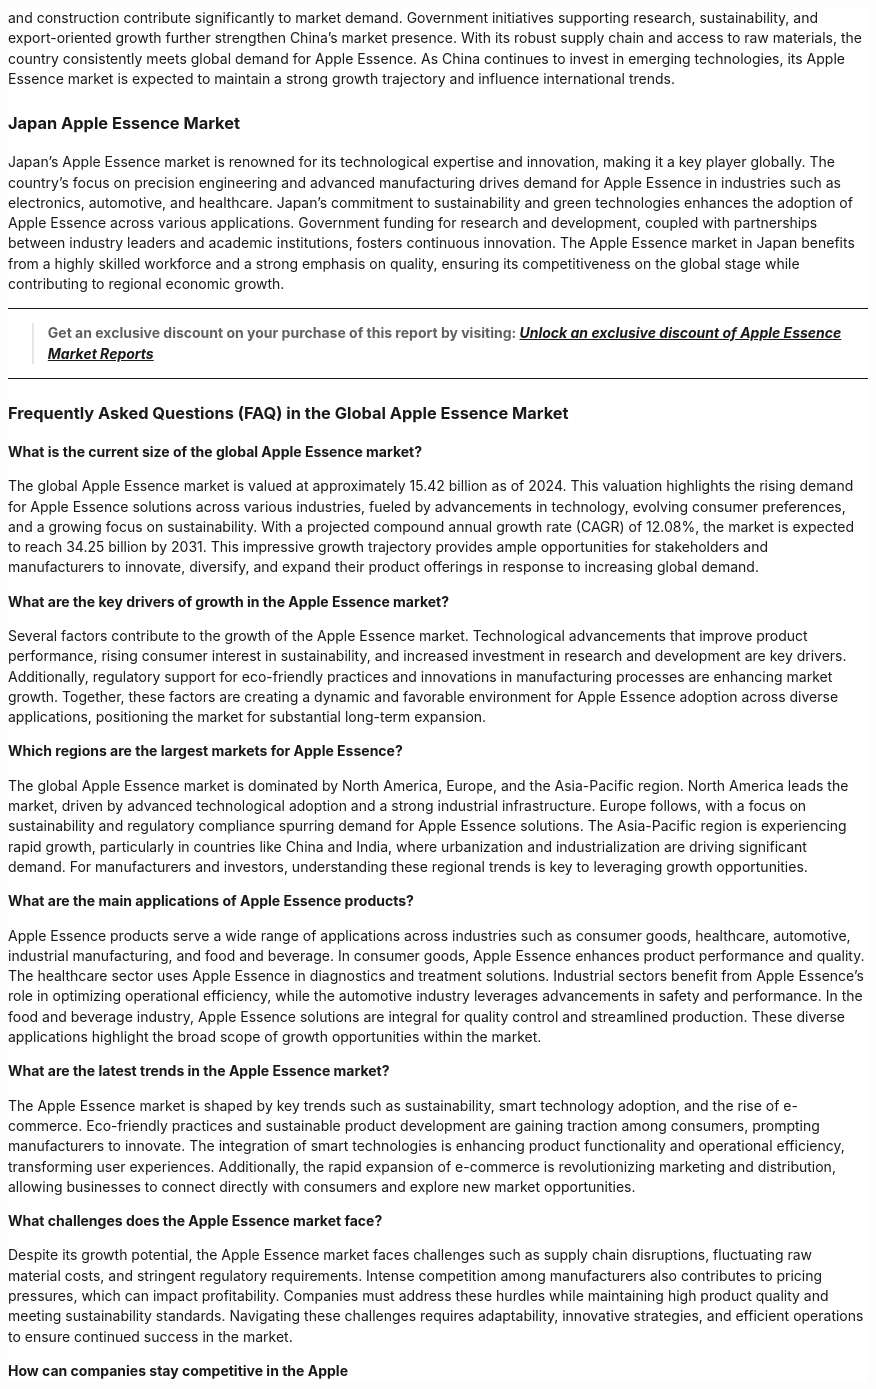 and construction contribute significantly to market demand. Government initiatives supporting research, sustainability, and export-oriented growth further strengthen China&rsquo;s market presence. With its robust supply chain and access to raw materials, the country consistently meets global demand for Apple Essence. As China continues to invest in emerging technologies, its Apple Essence market is expected to maintain a strong growth trajectory and influence international trends.</p><h3>Japan Apple Essence Market</h3><p>Japan&rsquo;s Apple Essence market is renowned for its technological expertise and innovation, making it a key player globally. The country&rsquo;s focus on precision engineering and advanced manufacturing drives demand for Apple Essence in industries such as electronics, automotive, and healthcare. Japan&rsquo;s commitment to sustainability and green technologies enhances the adoption of Apple Essence across various applications. Government funding for research and development, coupled with partnerships between industry leaders and academic institutions, fosters continuous innovation. The Apple Essence market in Japan benefits from a highly skilled workforce and a strong emphasis on quality, ensuring its competitiveness on the global stage while contributing to regional economic growth.</p><hr /><blockquote><p><strong>Get an exclusive discount on your purchase of this report by visiting: <em><a href="://marketresearchpulse.com/ask-for-discount/106088?utm_source=Github&amp;utm_medium=019">Unlock an exclusive discount of Apple Essence Market Reports</a></em>&nbsp;</strong></p></blockquote><hr /><h3>Frequently Asked Questions (FAQ) in the Global Apple Essence Market</h3><p><strong>What is the current size of the global Apple Essence market?</strong></p><p>The global Apple Essence market is valued at approximately 15.42 billion as of 2024. This valuation highlights the rising demand for Apple Essence solutions across various industries, fueled by advancements in technology, evolving consumer preferences, and a growing focus on sustainability. With a projected compound annual growth rate (CAGR) of 12.08%, the market is expected to reach 34.25 billion by 2031. This impressive growth trajectory provides ample opportunities for stakeholders and manufacturers to innovate, diversify, and expand their product offerings in response to increasing global demand.</p><p><strong>What are the key drivers of growth in the Apple Essence market?</strong></p><p>Several factors contribute to the growth of the Apple Essence market. Technological advancements that improve product performance, rising consumer interest in sustainability, and increased investment in research and development are key drivers. Additionally, regulatory support for eco-friendly practices and innovations in manufacturing processes are enhancing market growth. Together, these factors are creating a dynamic and favorable environment for Apple Essence adoption across diverse applications, positioning the market for substantial long-term expansion.</p><p><strong>Which regions are the largest markets for Apple Essence?</strong></p><p>The global Apple Essence market is dominated by North America, Europe, and the Asia-Pacific region. North America leads the market, driven by advanced technological adoption and a strong industrial infrastructure. Europe follows, with a focus on sustainability and regulatory compliance spurring demand for Apple Essence solutions. The Asia-Pacific region is experiencing rapid growth, particularly in countries like China and India, where urbanization and industrialization are driving significant demand. For manufacturers and investors, understanding these regional trends is key to leveraging growth opportunities.</p><p><strong>What are the main applications of Apple Essence products?</strong></p><p>Apple Essence products serve a wide range of applications across industries such as consumer goods, healthcare, automotive, industrial manufacturing, and food and beverage. In consumer goods, Apple Essence enhances product performance and quality. The healthcare sector uses Apple Essence in diagnostics and treatment solutions. Industrial sectors benefit from Apple Essence&rsquo;s role in optimizing operational efficiency, while the automotive industry leverages advancements in safety and performance. In the food and beverage industry, Apple Essence solutions are integral for quality control and streamlined production. These diverse applications highlight the broad scope of growth opportunities within the market.</p><p><strong>What are the latest trends in the Apple Essence market?</strong></p><p>The Apple Essence market is shaped by key trends such as sustainability, smart technology adoption, and the rise of e-commerce. Eco-friendly practices and sustainable product development are gaining traction among consumers, prompting manufacturers to innovate. The integration of smart technologies is enhancing product functionality and operational efficiency, transforming user experiences. Additionally, the rapid expansion of e-commerce is revolutionizing marketing and distribution, allowing businesses to connect directly with consumers and explore new market opportunities.</p><p><strong>What challenges does the Apple Essence market face?</strong></p><p>Despite its growth potential, the Apple Essence market faces challenges such as supply chain disruptions, fluctuating raw material costs, and stringent regulatory requirements. Intense competition among manufacturers also contributes to pricing pressures, which can impact profitability. Companies must address these hurdles while maintaining high product quality and meeting sustainability standards. Navigating these challenges requires adaptability, innovative strategies, and efficient operations to ensure continued success in the market.</p><p><strong>How can companies stay competitive in the Apple